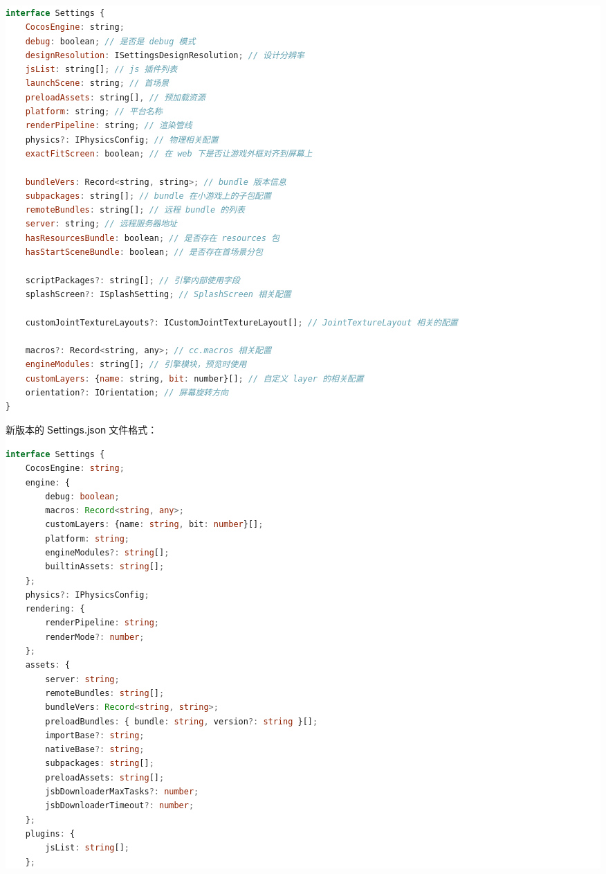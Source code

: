 ```js
interface Settings {
    CocosEngine: string;
    debug: boolean; // 是否是 debug 模式
    designResolution: ISettingsDesignResolution; // 设计分辨率
    jsList: string[]; // js 插件列表
    launchScene: string; // 首场景
    preloadAssets: string[], // 预加载资源
    platform: string; // 平台名称
    renderPipeline: string; // 渲染管线
    physics?: IPhysicsConfig; // 物理相关配置
    exactFitScreen: boolean; // 在 web 下是否让游戏外框对齐到屏幕上

    bundleVers: Record<string, string>; // bundle 版本信息
    subpackages: string[]; // bundle 在小游戏上的子包配置
    remoteBundles: string[]; // 远程 bundle 的列表
    server: string; // 远程服务器地址
    hasResourcesBundle: boolean; // 是否存在 resources 包
    hasStartSceneBundle: boolean; // 是否存在首场景分包

    scriptPackages?: string[]; // 引擎内部使用字段
    splashScreen?: ISplashSetting; // SplashScreen 相关配置

    customJointTextureLayouts?: ICustomJointTextureLayout[]; // JointTextureLayout 相关的配置

    macros?: Record<string, any>; // cc.macros 相关配置
    engineModules: string[]; // 引擎模块，预览时使用
    customLayers: {name: string, bit: number}[]; // 自定义 layer 的相关配置
    orientation?: IOrientation; // 屏幕旋转方向
}
```

新版本的 Settings.json 文件格式：

```ts
interface Settings {
    CocosEngine: string;
    engine: {
        debug: boolean;
        macros: Record<string, any>;
        customLayers: {name: string, bit: number}[];
        platform: string;
        engineModules?: string[];
        builtinAssets: string[];
    };
    physics?: IPhysicsConfig;
    rendering: {
        renderPipeline: string;
        renderMode?: number;
    };
    assets: {
        server: string;
        remoteBundles: string[];
        bundleVers: Record<string, string>;
        preloadBundles: { bundle: string, version?: string }[];
        importBase?: string;
        nativeBase?: string;
        subpackages: string[];
        preloadAssets: string[];
        jsbDownloaderMaxTasks?: number;
        jsbDownloaderTimeout?: number;
    };
    plugins: {
        jsList: string[];
    };
```